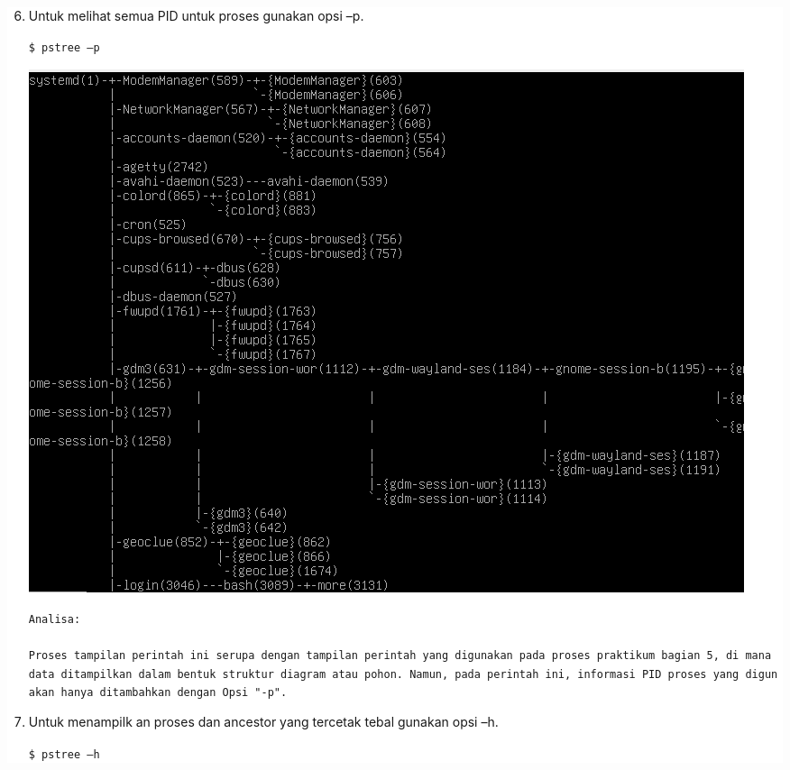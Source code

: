 6.  Untuk melihat semua PID untuk proses gunakan opsi –p.

    `$ pstree –p`

    ![App Screenshot](./assets/img/16.png)

        Analisa:

        Proses tampilan perintah ini serupa dengan tampilan perintah yang digunakan pada proses praktikum bagian 5, di mana data ditampilkan dalam bentuk struktur diagram atau pohon. Namun, pada perintah ini, informasi PID proses yang digunakan hanya ditambahkan dengan Opsi "-p".

7.  Untuk menampilk an proses dan ancestor yang tercetak tebal gunakan opsi
    –h.

    `$ pstree –h`
